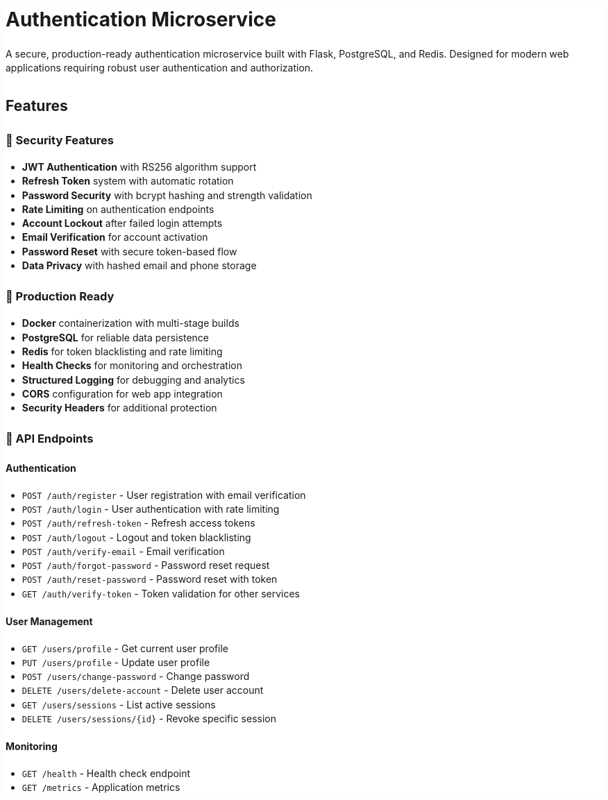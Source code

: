 # Authentication Microservice

A secure, production-ready authentication microservice built with Flask, PostgreSQL, and Redis. Designed for modern web applications requiring robust user authentication and authorization.

## Features

### 🔐 Security Features
- **JWT Authentication** with RS256 algorithm support
- **Refresh Token** system with automatic rotation
- **Password Security** with bcrypt hashing and strength validation
- **Rate Limiting** on authentication endpoints
- **Account Lockout** after failed login attempts
- **Email Verification** for account activation
- **Password Reset** with secure token-based flow
- **Data Privacy** with hashed email and phone storage

### 🚀 Production Ready
- **Docker** containerization with multi-stage builds
- **PostgreSQL** for reliable data persistence
- **Redis** for token blacklisting and rate limiting
- **Health Checks** for monitoring and orchestration
- **Structured Logging** for debugging and analytics
- **CORS** configuration for web app integration
- **Security Headers** for additional protection

### 📝 API Endpoints

#### Authentication
- `POST /auth/register` - User registration with email verification
- `POST /auth/login` - User authentication with rate limiting
- `POST /auth/refresh-token` - Refresh access tokens
- `POST /auth/logout` - Logout and token blacklisting
- `POST /auth/verify-email` - Email verification
- `POST /auth/forgot-password` - Password reset request
- `POST /auth/reset-password` - Password reset with token
- `GET /auth/verify-token` - Token validation for other services

#### User Management
- `GET /users/profile` - Get current user profile
- `PUT /users/profile` - Update user profile
- `POST /users/change-password` - Change password
- `DELETE /users/delete-account` - Delete user account
- `GET /users/sessions` - List active sessions
- `DELETE /users/sessions/{id}` - Revoke specific session

#### Monitoring
- `GET /health` - Health check endpoint
- `GET /metrics` - Application metrics
